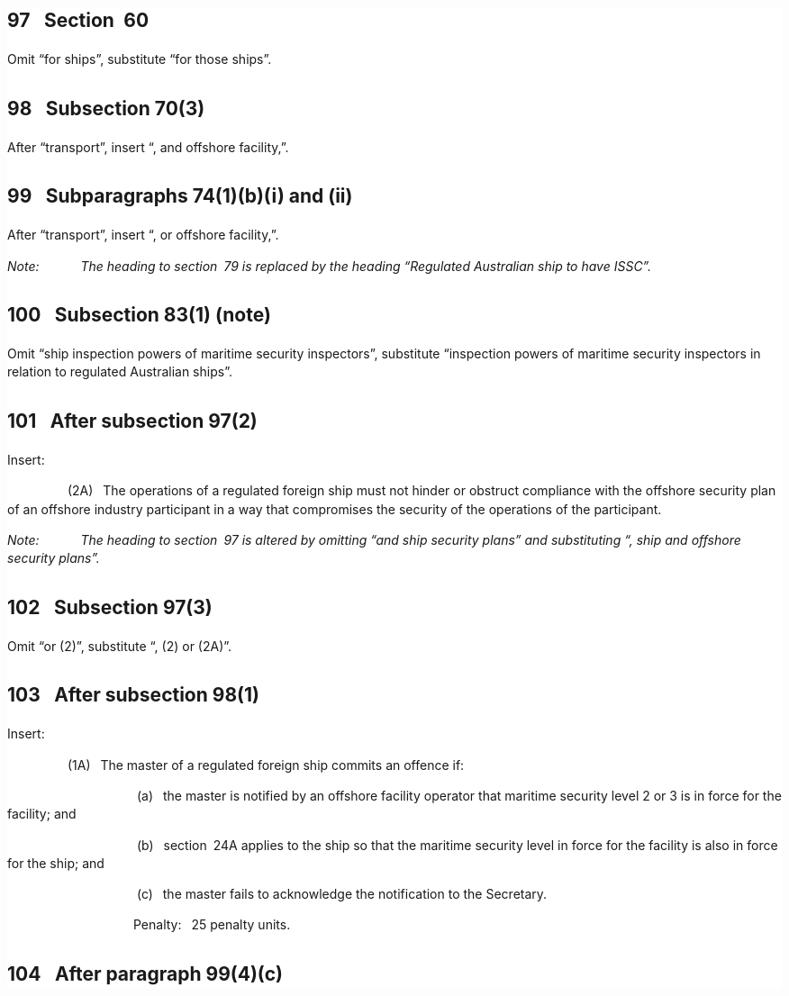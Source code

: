 ## 97  Section 60

Omit “for ships”, substitute “for those ships”.

## 98  Subsection 70(3)

After “transport”, insert “, and offshore facility,”.

## 99  Subparagraphs 74(1)(b)(i) and (ii)

After “transport”, insert “, or offshore facility,”.

_Note:       The heading to section 79 is replaced by the heading “Regulated Australian ship to have ISSC”._

## 100  Subsection 83(1) (note)

Omit “ship inspection powers of maritime security inspectors”, substitute “inspection powers of maritime security inspectors in relation to regulated Australian ships”.

## 101  After subsection 97(2)

Insert:

          (2A)  The operations of a regulated foreign ship must not hinder or obstruct compliance with the offshore security plan of an offshore industry participant in a way that compromises the security of the operations of the participant.

_Note:       The heading to section 97 is altered by omitting “and ship security plans” and substituting “, ship and offshore security plans”._

## 102  Subsection 97(3)

Omit “or (2)”, substitute “, (2) or (2A)”.

## 103  After subsection 98(1)

Insert:

          (1A)  The master of a regulated foreign ship commits an offence if:

                     (a)  the master is notified by an offshore facility operator that maritime security level 2 or 3 is in force for the facility; and

                     (b)  section 24A applies to the ship so that the maritime security level in force for the facility is also in force for the ship; and

                     (c)  the master fails to acknowledge the notification to the Secretary.

                    Penalty:  25 penalty units.

## 104  After paragraph 99(4)(c)
